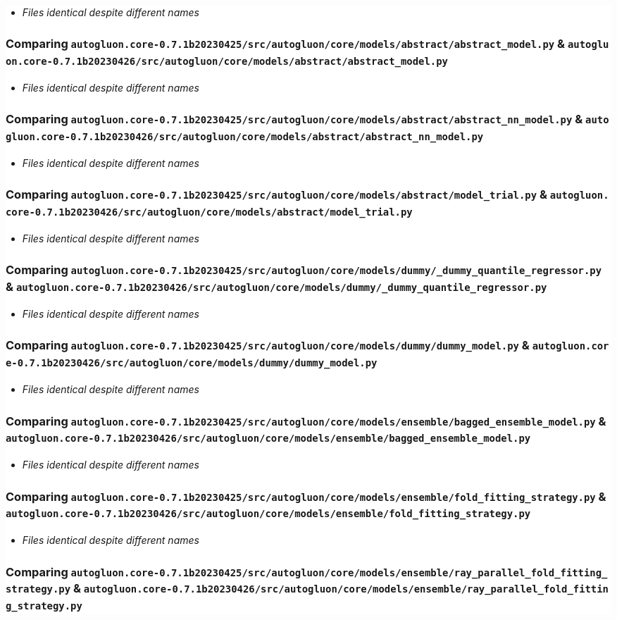  * *Files identical despite different names*

### Comparing `autogluon.core-0.7.1b20230425/src/autogluon/core/models/abstract/abstract_model.py` & `autogluon.core-0.7.1b20230426/src/autogluon/core/models/abstract/abstract_model.py`

 * *Files identical despite different names*

### Comparing `autogluon.core-0.7.1b20230425/src/autogluon/core/models/abstract/abstract_nn_model.py` & `autogluon.core-0.7.1b20230426/src/autogluon/core/models/abstract/abstract_nn_model.py`

 * *Files identical despite different names*

### Comparing `autogluon.core-0.7.1b20230425/src/autogluon/core/models/abstract/model_trial.py` & `autogluon.core-0.7.1b20230426/src/autogluon/core/models/abstract/model_trial.py`

 * *Files identical despite different names*

### Comparing `autogluon.core-0.7.1b20230425/src/autogluon/core/models/dummy/_dummy_quantile_regressor.py` & `autogluon.core-0.7.1b20230426/src/autogluon/core/models/dummy/_dummy_quantile_regressor.py`

 * *Files identical despite different names*

### Comparing `autogluon.core-0.7.1b20230425/src/autogluon/core/models/dummy/dummy_model.py` & `autogluon.core-0.7.1b20230426/src/autogluon/core/models/dummy/dummy_model.py`

 * *Files identical despite different names*

### Comparing `autogluon.core-0.7.1b20230425/src/autogluon/core/models/ensemble/bagged_ensemble_model.py` & `autogluon.core-0.7.1b20230426/src/autogluon/core/models/ensemble/bagged_ensemble_model.py`

 * *Files identical despite different names*

### Comparing `autogluon.core-0.7.1b20230425/src/autogluon/core/models/ensemble/fold_fitting_strategy.py` & `autogluon.core-0.7.1b20230426/src/autogluon/core/models/ensemble/fold_fitting_strategy.py`

 * *Files identical despite different names*

### Comparing `autogluon.core-0.7.1b20230425/src/autogluon/core/models/ensemble/ray_parallel_fold_fitting_strategy.py` & `autogluon.core-0.7.1b20230426/src/autogluon/core/models/ensemble/ray_parallel_fold_fitting_strategy.py`
